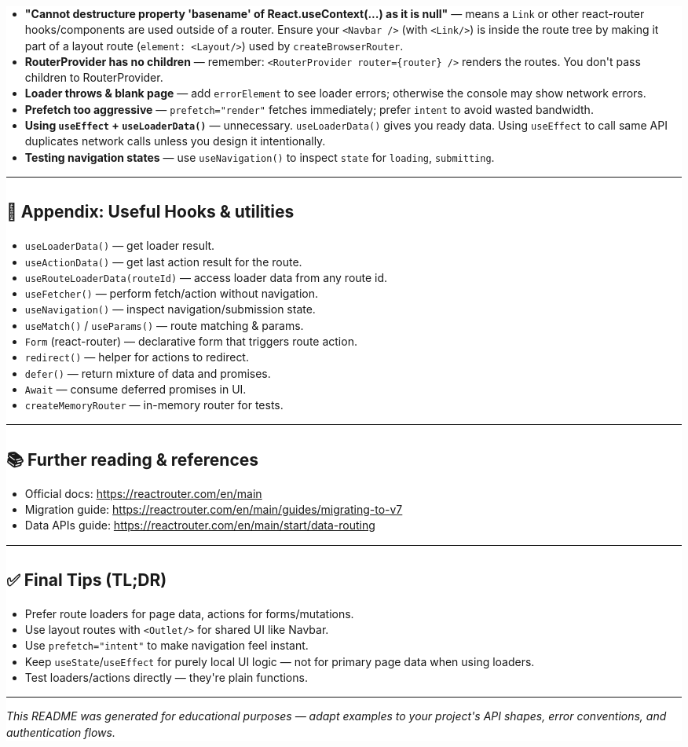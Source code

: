 - **"Cannot destructure property 'basename' of React.useContext(...) as it is null"** — means a `Link` or other react-router hooks/components are used outside of a router. Ensure your `<Navbar />` (with `<Link/>`) is inside the route tree by making it part of a layout route (`element: <Layout/>`) used by `createBrowserRouter`.
- **RouterProvider has no children** — remember: `<RouterProvider router={router} />` renders the routes. You don't pass children to RouterProvider.
- **Loader throws & blank page** — add `errorElement` to see loader errors; otherwise the console may show network errors.
- **Prefetch too aggressive** — `prefetch="render"` fetches immediately; prefer `intent` to avoid wasted bandwidth.
- **Using `useEffect` + `useLoaderData()`** — unnecessary. `useLoaderData()` gives you ready data. Using `useEffect` to call same API duplicates network calls unless you design it intentionally.
- **Testing navigation states** — use `useNavigation()` to inspect `state` for `loading`, `submitting`.

---

## 🧾 Appendix: Useful Hooks & utilities

- `useLoaderData()` — get loader result.
- `useActionData()` — get last action result for the route.
- `useRouteLoaderData(routeId)` — access loader data from any route id.
- `useFetcher()` — perform fetch/action without navigation.
- `useNavigation()` — inspect navigation/submission state.
- `useMatch()` / `useParams()` — route matching & params.
- `Form` (react-router) — declarative form that triggers route action.
- `redirect()` — helper for actions to redirect.
- `defer()` — return mixture of data and promises.
- `Await` — consume deferred promises in UI.
- `createMemoryRouter` — in-memory router for tests.

---

## 📚 Further reading & references

- Official docs: https://reactrouter.com/en/main
- Migration guide: https://reactrouter.com/en/main/guides/migrating-to-v7
- Data APIs guide: https://reactrouter.com/en/main/start/data-routing

---

## ✅ Final Tips (TL;DR)

- Prefer route loaders for page data, actions for forms/mutations.
- Use layout routes with `<Outlet/>` for shared UI like Navbar.
- Use `prefetch="intent"` to make navigation feel instant.
- Keep `useState`/`useEffect` for purely local UI logic — not for primary page data when using loaders.
- Test loaders/actions directly — they're plain functions.

---

_This README was generated for educational purposes — adapt examples to your project's API shapes, error conventions, and authentication flows._
